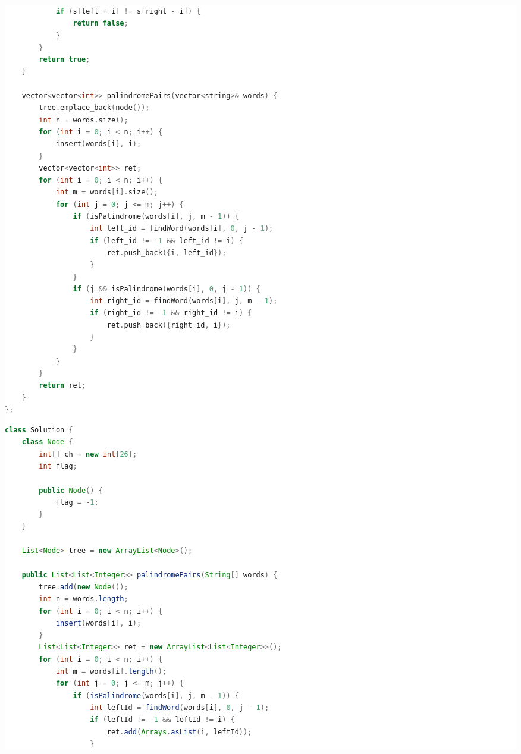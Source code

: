 ```C++ [sol11-C++]
            if (s[left + i] != s[right - i]) {
                return false;
            }
        }
        return true;
    }

    vector<vector<int>> palindromePairs(vector<string>& words) {
        tree.emplace_back(node());
        int n = words.size();
        for (int i = 0; i < n; i++) {
            insert(words[i], i);
        }
        vector<vector<int>> ret;
        for (int i = 0; i < n; i++) {
            int m = words[i].size();
            for (int j = 0; j <= m; j++) {
                if (isPalindrome(words[i], j, m - 1)) {
                    int left_id = findWord(words[i], 0, j - 1);
                    if (left_id != -1 && left_id != i) {
                        ret.push_back({i, left_id});
                    }
                }
                if (j && isPalindrome(words[i], 0, j - 1)) {
                    int right_id = findWord(words[i], j, m - 1);
                    if (right_id != -1 && right_id != i) {
                        ret.push_back({right_id, i});
                    }
                }
            }
        }
        return ret;
    }
};
```

```Java [sol11-Java]
class Solution {
    class Node {
        int[] ch = new int[26];
        int flag;

        public Node() {
            flag = -1;
        }
    }

    List<Node> tree = new ArrayList<Node>();

    public List<List<Integer>> palindromePairs(String[] words) {
        tree.add(new Node());
        int n = words.length;
        for (int i = 0; i < n; i++) {
            insert(words[i], i);
        }
        List<List<Integer>> ret = new ArrayList<List<Integer>>();
        for (int i = 0; i < n; i++) {
            int m = words[i].length();
            for (int j = 0; j <= m; j++) {
                if (isPalindrome(words[i], j, m - 1)) {
                    int leftId = findWord(words[i], 0, j - 1);
                    if (leftId != -1 && leftId != i) {
                        ret.add(Arrays.asList(i, leftId));
                    }
```